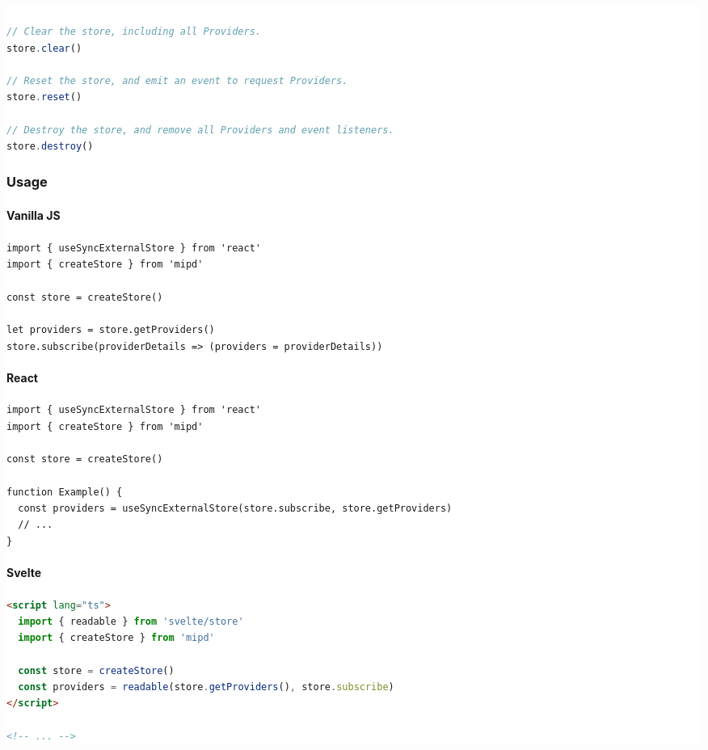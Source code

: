 ```ts

// Clear the store, including all Providers.
store.clear()

// Reset the store, and emit an event to request Providers.
store.reset()

// Destroy the store, and remove all Providers and event listeners.
store.destroy()
```

### Usage

#### Vanilla JS

```tsx
import { useSyncExternalStore } from 'react'
import { createStore } from 'mipd'

const store = createStore()

let providers = store.getProviders()
store.subscribe(providerDetails => (providers = providerDetails))
```

#### React

```tsx
import { useSyncExternalStore } from 'react'
import { createStore } from 'mipd'

const store = createStore()

function Example() {
  const providers = useSyncExternalStore(store.subscribe, store.getProviders)
  // ...
}
```

#### Svelte

```html
<script lang="ts">
  import { readable } from 'svelte/store'
  import { createStore } from 'mipd'
  
  const store = createStore()
  const providers = readable(store.getProviders(), store.subscribe)
</script>

<!-- ... -->
```
